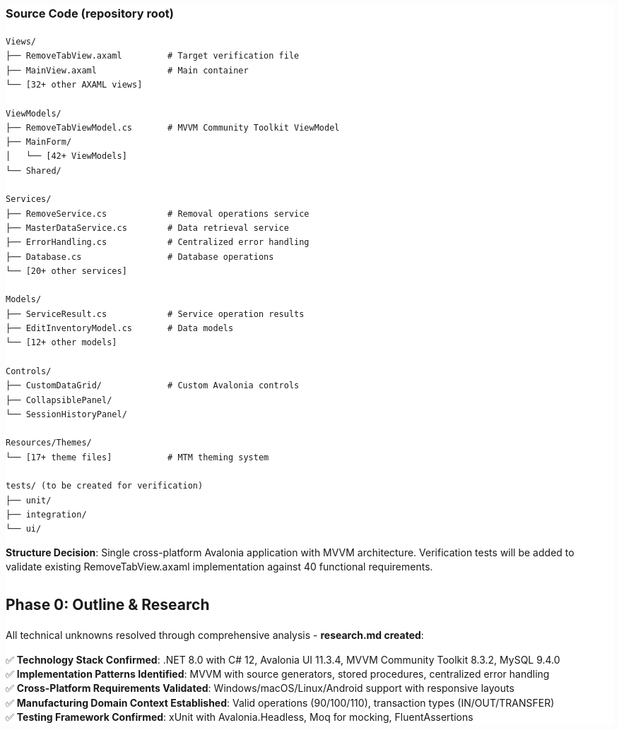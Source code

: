 ### Source Code (repository root)

```treeview
Views/
├── RemoveTabView.axaml         # Target verification file
├── MainView.axaml              # Main container
└── [32+ other AXAML views]

ViewModels/
├── RemoveTabViewModel.cs       # MVVM Community Toolkit ViewModel
├── MainForm/
│   └── [42+ ViewModels]
└── Shared/

Services/
├── RemoveService.cs            # Removal operations service
├── MasterDataService.cs        # Data retrieval service
├── ErrorHandling.cs            # Centralized error handling
├── Database.cs                 # Database operations
└── [20+ other services]

Models/
├── ServiceResult.cs            # Service operation results
├── EditInventoryModel.cs       # Data models
└── [12+ other models]

Controls/
├── CustomDataGrid/             # Custom Avalonia controls
├── CollapsiblePanel/
└── SessionHistoryPanel/

Resources/Themes/
└── [17+ theme files]           # MTM theming system

tests/ (to be created for verification)
├── unit/
├── integration/
└── ui/
```

**Structure Decision**: Single cross-platform Avalonia application with MVVM architecture. Verification tests will be added to validate existing RemoveTabView.axaml implementation against 40 functional requirements.

## Phase 0: Outline & Research

All technical unknowns resolved through comprehensive analysis - **research.md created**:

✅ **Technology Stack Confirmed**: .NET 8.0 with C# 12, Avalonia UI 11.3.4, MVVM Community Toolkit 8.3.2, MySQL 9.4.0  
✅ **Implementation Patterns Identified**: MVVM with source generators, stored procedures, centralized error handling  
✅ **Cross-Platform Requirements Validated**: Windows/macOS/Linux/Android support with responsive layouts  
✅ **Manufacturing Domain Context Established**: Valid operations (90/100/110), transaction types (IN/OUT/TRANSFER)  
✅ **Testing Framework Confirmed**: xUnit with Avalonia.Headless, Moq for mocking, FluentAssertions  
